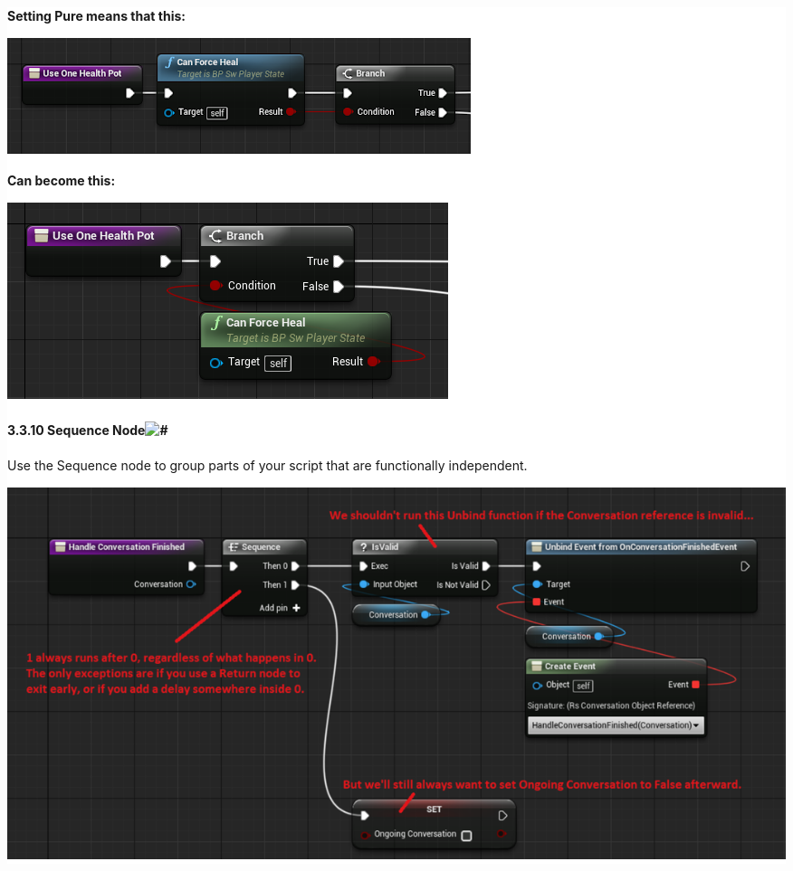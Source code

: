**Setting Pure means that this:**

![Pure Old](https://github.com/lei-r9/ue4-style-guide/raw/master/images/bp-funcs-pure2.png "Pure old")

**Can become this:**

![Pured](https://github.com/lei-r9/ue4-style-guide/raw/master/images/bp-funcs-pure1.png "Pured")


<a name="3.3.10"></a>
<a name="bp-func-sequence-node"></a>
#### 3.3.10 Sequence Node![#](https://img.shields.io/badge/lint-unsupported-red.svg)

Use the Sequence node to group parts of your script that are functionally independent.

![Sequence node1](https://github.com/lei-r9/ue4-style-guide/raw/master/images/bp-funcs-sequence-node1.png "Sequence node1")
